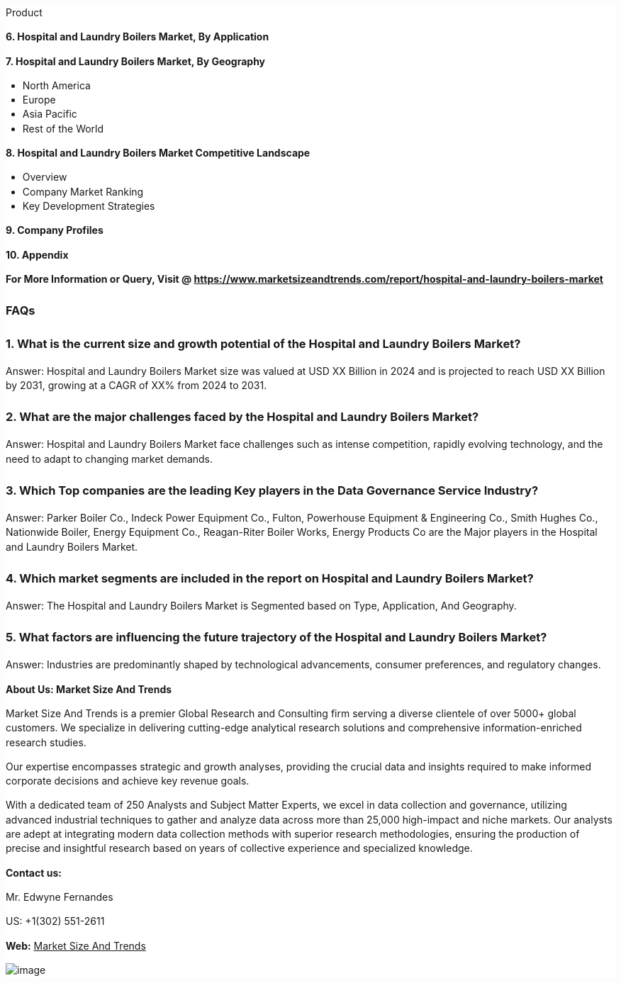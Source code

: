 Product</span></strong></p></div><div class="" data-test-id=""><p><strong><span class="">6. Hospital and Laundry Boilers Market, By Application</span></strong></p></div><div class="" data-test-id=""><p><strong><span class="">7. Hospital and Laundry Boilers Market, By Geography</span></strong></p></div><div class="" data-test-id=""><ul><li><span class="">North America</span></li><li><span class="">Europe</span></li><li><span class="">Asia Pacific</span></li><li><span class="">Rest of the World</span></li></ul></div><div class="" data-test-id=""><p><strong><span class="">8. Hospital and Laundry Boilers Market Competitive Landscape</span></strong></p></div><div class="" data-test-id=""><ul><li><span class="">Overview</span></li><li><span class="">Company Market Ranking</span></li><li><span class="">Key Development Strategies</span></li></ul></div><div class="" data-test-id=""><p><strong><span class="">9. Company Profiles</span></strong></p></div><div class="" data-test-id=""><p><strong><span class="">10. Appendix</span></strong></p></div><div class="" data-test-id=""><p><strong><span class="">For More Information or Query, Visit @ <a href="https://www.marketsizeandtrends.com/report/hospital-and-laundry-boilers-market" target="_blank">https://www.marketsizeandtrends.com/report/hospital-and-laundry-boilers-market</a></span></strong></p></div><div class="" data-test-id=""><div class="article-main__content" data-test-id="publishing-text-block"><h3><strong><span class="">FAQs</span></strong></h3></div><div class="article-main__content" data-test-id="publishing-text-block"><h3><span class="">1. What is the current size and growth potential of the Hospital and Laundry Boilers Market?</span></h3></div><div class="article-main__content" data-test-id="publishing-text-block"><p><span class="font-[700]">Answer</span><span class="">: Hospital and Laundry Boilers Market size was valued at USD XX Billion in 2024 and is projected to reach USD XX Billion by 2031, growing at a CAGR of XX% from 2024 to 2031.</span></p></div><div class="article-main__content" data-test-id="publishing-text-block"><h3><span class="">2. What are the major challenges faced by the Hospital and Laundry Boilers Market?</span></h3></div><div class="article-main__content" data-test-id="publishing-text-block"><p><span class="font-[700]">Answer</span><span class="">: Hospital and Laundry Boilers Market face challenges such as intense competition, rapidly evolving technology, and the need to adapt to changing market demands.</span></p></div><div class="article-main__content" data-test-id="publishing-text-block"><h3><span class="">3. Which Top companies are the leading Key players in the Data Governance Service Industry?</span></h3></div><div class="article-main__content" data-test-id="publishing-text-block"><p><span class="font-[700]">Answer</span><span class="">: Parker Boiler Co., Indeck Power Equipment Co., Fulton, Powerhouse Equipment & Engineering Co., Smith Hughes Co., Nationwide Boiler, Energy Equipment Co., Reagan-Riter Boiler Works, Energy Products Co are the Major players in the Hospital and Laundry Boilers Market.</span></p></div><div class="article-main__content" data-test-id="publishing-text-block"><h3><span class="">4. Which market segments are included in the report on Hospital and Laundry Boilers Market?</span></h3></div><div class="article-main__content" data-test-id="publishing-text-block"><p><span class="font-[700]">Answer</span><span class="">: The Hospital and Laundry Boilers Market is Segmented based on Type, Application, And Geography.</span></p></div><div class="article-main__content" data-test-id="publishing-text-block"><h3><span class="">5. What factors are influencing the future trajectory of the Hospital and Laundry Boilers Market?</span></h3></div><div class="article-main__content" data-test-id="publishing-text-block"><p><span class="font-[700]">Answer:</span><span class="">&nbsp;Industries are predominantly shaped by technological advancements, consumer preferences, and regulatory changes.</span></p></div><p><strong><span class="">About Us: Market Size And Trends</span></strong></p></div><div class="" data-test-id=""><p><span class="">Market Size And Trends is a premier Global Research and Consulting firm serving a diverse clientele of over 5000+ global customers. We specialize in delivering cutting-edge analytical research solutions and comprehensive information-enriched research studies.</span></p></div><div class="" data-test-id=""><p><span class="">Our expertise encompasses strategic and growth analyses, providing the crucial data and insights required to make informed corporate decisions and achieve key revenue goals.</span></p></div><div class="" data-test-id=""><p><span class="">With a dedicated team of 250 Analysts and Subject Matter Experts, we excel in data collection and governance, utilizing advanced industrial techniques to gather and analyze data across more than 25,000 high-impact and niche markets. Our analysts are adept at integrating modern data collection methods with superior research methodologies, ensuring the production of precise and insightful research based on years of collective experience and specialized knowledge.</span></p></div><div class="" data-test-id=""><p><strong><span class="">Contact us:</span></strong></p></div><div class="" data-test-id=""><p><span class="">Mr. Edwyne Fernandes</span></p></div><div class="" data-test-id=""><p><span class="">US: +1(302) 551-2611<br /></span></p><p><span class=""><strong>Web:</strong> <a href="https://www.marketsizeandtrends.com/" target="_blank">Market Size And Trends</a></span></p></div>
![image](https://github.com/user-attachments/assets/62aff39d-8319-4cb0-b5a9-b67384090906)
